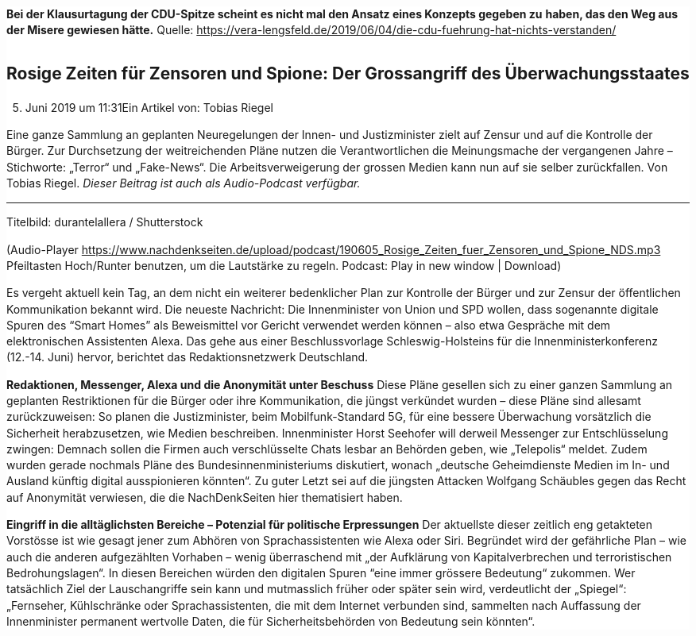 **Bei der Klausurtagung der CDU-Spitze scheint es nicht mal den Ansatz eines Konzepts gegeben zu**
**haben, das den Weg aus der Misere gewiesen hätte.**
Quelle: https://vera-lengsfeld.de/2019/06/04/die-cdu-fuehrung-hat-nichts-verstanden/

## Rosige Zeiten für Zensoren und Spione:  Der Grossangriff des Überwachungsstaates
05. Juni 2019 um 11:31Ein Artikel von: Tobias Riegel

Eine ganze Sammlung an geplanten Neuregelungen der Innen- und Justizminister zielt auf Zensur und
auf die Kontrolle der Bürger. Zur Durchsetzung der weitreichenden Pläne nutzen die Verantwortlichen die
Meinungsmache der vergangenen Jahre – Stichworte: „Terror“ und „Fake-News“. Die Arbeitsverweigerung
der grossen Medien kann nun auf sie selber zurückfallen.
Von Tobias Riegel.
_Dieser Beitrag ist auch als Audio-Podcast verfügbar._


-----

Titelbild: durantelallera / Shutterstock

(Audio-Player
https://www.nachdenkseiten.de/upload/podcast/190605_Rosige_Zeiten_fuer_Zensoren_und_Spione_NDS.mp3
Pfeiltasten Hoch/Runter benutzen, um die Lautstärke zu regeln.
Podcast: Play in new window | Download)

Es vergeht aktuell kein Tag, an dem nicht ein weiterer bedenklicher Plan zur Kontrolle der Bürger und zur
Zensur der öffentlichen Kommunikation bekannt wird. Die neueste Nachricht: Die Innenminister von Union und SPD wollen, dass sogenannte digitale Spuren des “Smart Homes” als Beweismittel vor Gericht
verwendet werden können – also etwa Gespräche mit dem elektronischen Assistenten Alexa. Das gehe
aus einer Beschlussvorlage Schleswig-Holsteins für die Innenministerkonferenz (12.-14. Juni) hervor, berichtet das Redaktionsnetzwerk Deutschland.

**Redaktionen, Messenger, Alexa und die Anonymität unter Beschuss**
Diese Pläne gesellen sich zu einer ganzen Sammlung an geplanten Restriktionen für die Bürger oder ihre
Kommunikation, die jüngst verkündet wurden – diese Pläne sind allesamt zurückzuweisen: So planen die
Justizminister, beim Mobilfunk-Standard 5G, für eine bessere Überwachung vorsätzlich die Sicherheit
herabzusetzen, wie Medien beschreiben. Innenminister Horst Seehofer will derweil Messenger zur Entschlüsselung zwingen: Demnach sollen die Firmen auch verschlüsselte Chats lesbar an Behörden geben,
wie „Telepolis“ meldet. Zudem wurden gerade nochmals Pläne des Bundesinnenministeriums diskutiert,
wonach „deutsche Geheimdienste Medien im In- und Ausland künftig digital ausspionieren könnten“. Zu
guter Letzt sei auf die jüngsten Attacken Wolfgang Schäubles gegen das Recht auf Anonymität verwiesen,
die die NachDenkSeiten hier thematisiert haben.

**Eingriff in die alltäglichsten Bereiche – Potenzial für politische Erpressungen**
Der aktuellste dieser zeitlich eng getakteten Vorstösse ist wie gesagt jener zum Abhören von Sprachassistenten wie Alexa oder Siri. Begründet wird der gefährliche Plan – wie auch die anderen aufgezählten Vorhaben – wenig überraschend mit „der Aufklärung von Kapitalverbrechen und terroristischen Bedrohungslagen“. In diesen Bereichen würden den digitalen Spuren “eine immer grössere Bedeutung“ zukommen.
Wer tatsächlich Ziel der Lauschangriffe sein kann und mutmasslich früher oder später sein wird, verdeutlicht der „Spiegel“:
„Fernseher, Kühlschränke oder Sprachassistenten, die mit dem Internet verbunden sind, sammelten nach
Auffassung der Innenminister permanent wertvolle Daten, die für Sicherheitsbehörden von Bedeutung
sein könnten“.
